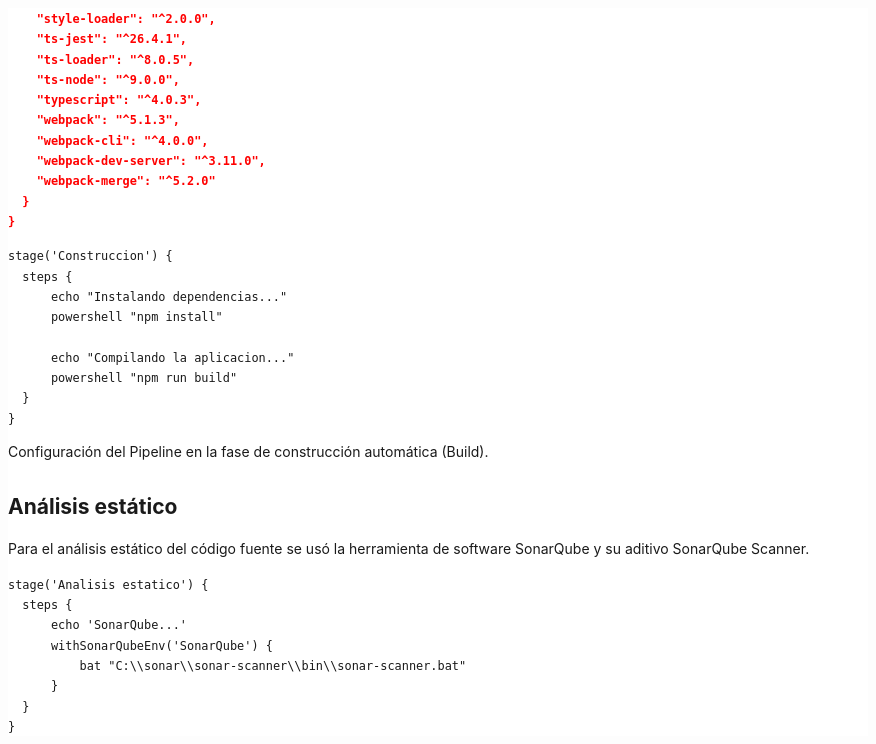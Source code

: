```json
    "style-loader": "^2.0.0",
    "ts-jest": "^26.4.1",
    "ts-loader": "^8.0.5",
    "ts-node": "^9.0.0",
    "typescript": "^4.0.3",
    "webpack": "^5.1.3",
    "webpack-cli": "^4.0.0",
    "webpack-dev-server": "^3.11.0",
    "webpack-merge": "^5.2.0"
  }
}
```

```
stage('Construccion') {
  steps {
      echo "Instalando dependencias..."
      powershell "npm install"

      echo "Compilando la aplicacion..."
      powershell "npm run build"
  }
}
```

Configuración del Pipeline en la fase de construcción automática (Build).

## Análisis estático

Para el análisis estático del código fuente se usó la herramienta de software SonarQube y su aditivo SonarQube Scanner.

```
stage('Analisis estatico') {
  steps {
      echo 'SonarQube...'
      withSonarQubeEnv('SonarQube') {
          bat "C:\\sonar\\sonar-scanner\\bin\\sonar-scanner.bat"
      }
  }
}
```
